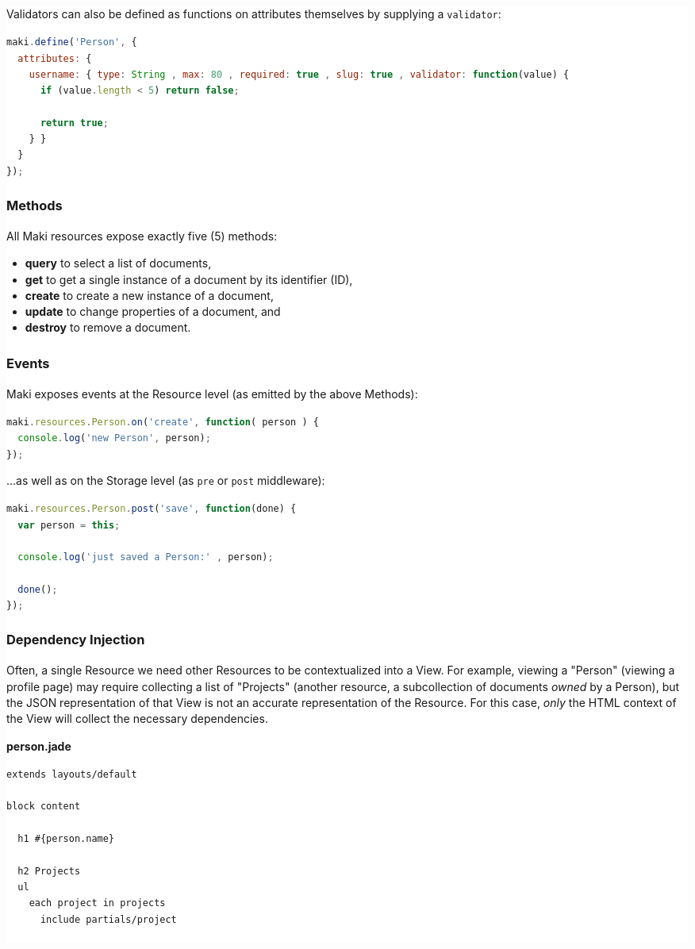 Validators can also be defined as functions on attributes themselves by supplying a `validator`:
```javascript
maki.define('Person', {
  attributes: {
    username: { type: String , max: 80 , required: true , slug: true , validator: function(value) {
      if (value.length < 5) return false;
      
      return true;
    } }
  }
});
```


### Methods
All Maki resources expose exactly five (5) methods:

- **query** to select a list of documents,
- **get** to get a single instance of a document by its identifier (ID),
- **create** to create a new instance of a document,
- **update** to change properties of a document, and
- **destroy** to remove a document.

### Events
Maki exposes events at the Resource level (as emitted by the above Methods):

```javascript
maki.resources.Person.on('create', function( person ) {
  console.log('new Person', person);
});
```

...as well as on the Storage level (as `pre` or `post` middleware):

```javascript
maki.resources.Person.post('save', function(done) {
  var person = this;
  
  console.log('just saved a Person:' , person);
  
  done();
});
```

### Dependency Injection
Often, a single Resource we need other Resources to be contextualized into a View.  For example, viewing a "Person" (viewing a profile page) may require collecting a list of "Projects" (another resource, a subcollection of documents _owned_ by a Person), but the JSON representation of that View is not an accurate representation of the Resource.  For this case, _only_ the HTML context of the View will collect the necessary dependencies.

**person.jade**
```jade
extends layouts/default

block content

  h1 #{person.name}
  
  h2 Projects
  ul
    each project in projects
      include partials/project
  
```
